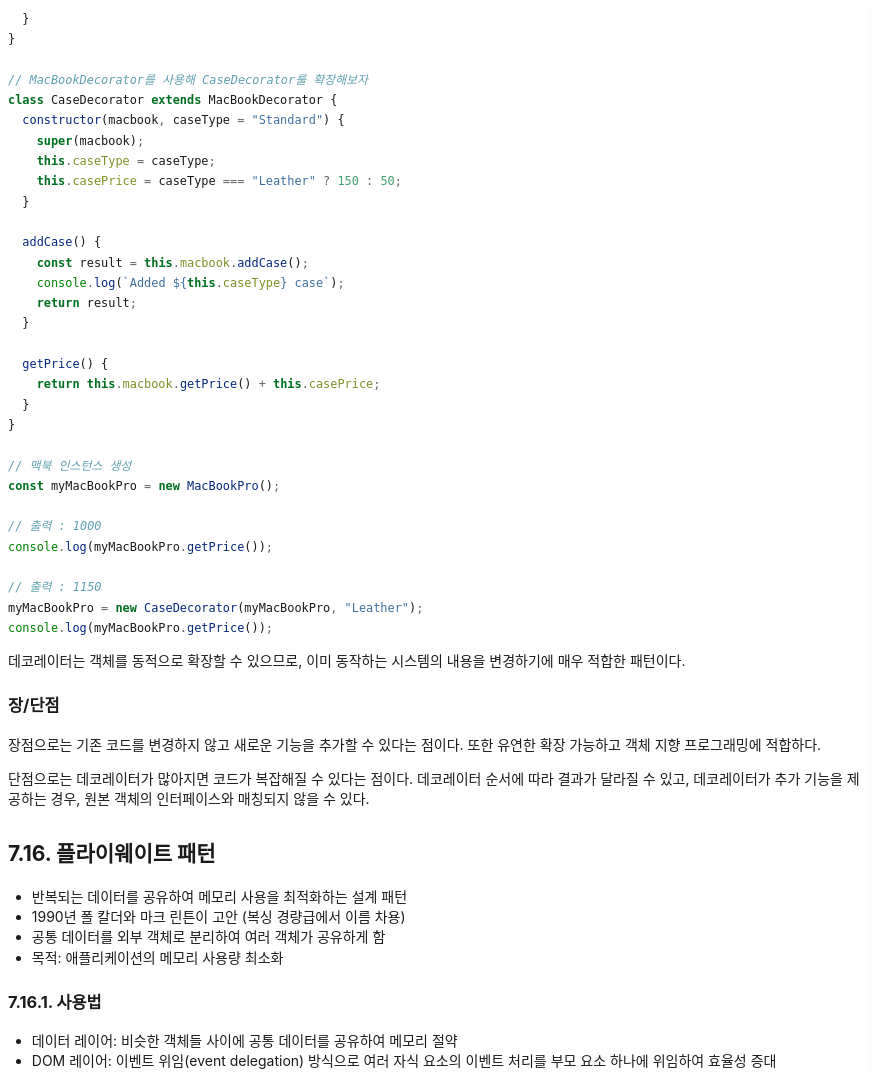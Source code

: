 ```jsx
  }
}

// MacBookDecorator를 사용해 CaseDecorator룰 확장해보자
class CaseDecorator extends MacBookDecorator {
  constructor(macbook, caseType = "Standard") {
    super(macbook);
    this.caseType = caseType;
    this.casePrice = caseType === "Leather" ? 150 : 50;
  }

  addCase() {
    const result = this.macbook.addCase();
    console.log(`Added ${this.caseType} case`);
    return result;
  }

  getPrice() {
    return this.macbook.getPrice() + this.casePrice;
  }
}

// 맥북 인스턴스 생성
const myMacBookPro = new MacBookPro();

// 출력 : 1000
console.log(myMacBookPro.getPrice());

// 출력 : 1150
myMacBookPro = new CaseDecorator(myMacBookPro, "Leather");
console.log(myMacBookPro.getPrice());
```

데코레이터는 객체를 동적으로 확장할 수 있으므로, 이미 동작하는 시스템의 내용을 변경하기에 매우 적합한 패턴이다.

### 장/단점

장점으로는 기존 코드를 변경하지 않고 새로운 기능을 추가할 수 있다는 점이다. 또한 유연한 확장 가능하고 객체 지향 프로그래밍에 적합하다.

단점으로는 데코레이터가 많아지면 코드가 복잡해질 수 있다는 점이다. 데코레이터 순서에 따라 결과가 달라질 수 있고, 데코레이터가 추가 기능을 제공하는 경우, 원본 객체의 인터페이스와 매칭되지 않을 수 있다.

## 7.16. 플라이웨이트 패턴

- 반복되는 데이터를 공유하여 메모리 사용을 최적화하는 설계 패턴
- 1990년 폴 칼더와 마크 린튼이 고안 (복싱 경량급에서 이름 차용)
- 공통 데이터를 외부 객체로 분리하여 여러 객체가 공유하게 함
- 목적: 애플리케이션의 메모리 사용량 최소화

### 7.16.1. 사용법

- 데이터 레이어: 비슷한 객체들 사이에 공통 데이터를 공유하여 메모리 절약
- DOM 레이어: 이벤트 위임(event delegation) 방식으로 여러 자식 요소의 이벤트 처리를 부모 요소 하나에 위임하여 효율성 증대
